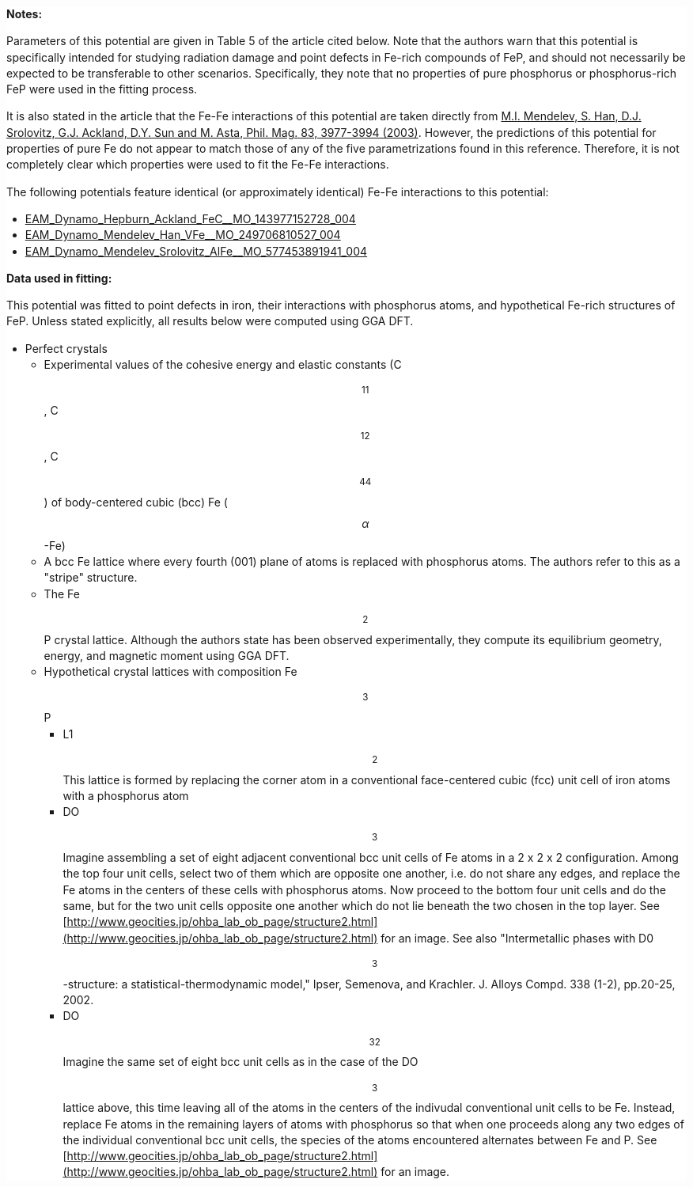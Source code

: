 **Notes:**

Parameters of this potential are given in Table 5 of the article cited below.  Note that the authors warn that this potential is specifically intended for studying radiation damage and point defects in Fe-rich compounds of FeP, and should not necessarily be expected to be transferable to other scenarios.  Specifically, they note that no properties of pure phosphorus or phosphorus-rich FeP were used in the fitting process.

It is also stated in the article that the Fe-Fe interactions of this potential are taken directly from [M.I. Mendelev, S. Han, D.J. Srolovitz, G.J. Ackland, D.Y. Sun and M. Asta, Phil. Mag. 83, 3977-3994 (2003)](http://dx.doi.org/10.1080/14786430310001613264).  However, the predictions of this potential for properties of pure Fe do not appear to match those of any of the five parametrizations found in this reference.  Therefore, it is not completely clear which properties were used to fit the Fe-Fe interactions.

The following potentials feature identical (or approximately identical) Fe-Fe interactions to this potential:

* [EAM_Dynamo_Hepburn_Ackland_FeC__MO_143977152728_004](https://openkim.org/cite/MO_143977152728_004)
* [EAM_Dynamo_Mendelev_Han_VFe__MO_249706810527_004](https://openkim.org/cite/MO_249706810527_004)
* [EAM_Dynamo_Mendelev_Srolovitz_AlFe__MO_577453891941_004](https://openkim.org/cite/MO_577453891941_004)

**Data used in fitting:**

This potential was fitted to point defects in iron, their interactions with phosphorus atoms, and hypothetical Fe-rich structures of FeP.  Unless stated explicitly, all results below were computed using GGA DFT.

* Perfect crystals
  * Experimental values of the cohesive energy and elastic constants (C$$_{11}$$, C$$_{12}$$, C$$_{44}$$) of body-centered cubic (bcc) Fe ($$\alpha$$-Fe)
  * A bcc Fe lattice where every fourth (001) plane of atoms is replaced with phosphorus atoms.  The authors refer to this as a "stripe" structure.
  * The Fe$$_2$$P crystal lattice.  Although the authors state has been observed experimentally, they compute its equilibrium geometry, energy, and magnetic moment using GGA DFT.
  * Hypothetical crystal lattices with composition Fe$$_{3}$$P
    * L1$$_{2}$$
      This lattice is formed by replacing the corner atom in a conventional face-centered cubic (fcc) unit cell of iron atoms with a phosphorus atom
    * DO$$_{3}$$
      Imagine assembling a set of eight adjacent conventional bcc unit cells of Fe atoms in a 2 x 2 x 2 configuration.  Among the top four unit cells, select two of them which are opposite one another, i.e. do not share any edges, and replace the Fe atoms in the centers of these cells with phosphorus atoms.  Now proceed to the bottom four unit cells and do the same, but for the two unit cells opposite one another which do not lie beneath the two chosen in the top layer.  See [http://www.geocities.jp/ohba_lab_ob_page/structure2.html](http://www.geocities.jp/ohba_lab_ob_page/structure2.html) for an image.  See also "Intermetallic phases with D0$$_3$$-structure: a statistical-thermodynamic model," Ipser, Semenova, and Krachler. J. Alloys Compd. 338 (1-2), pp.20-25, 2002.
    * DO$$_{32}$$
      Imagine the same set of eight bcc unit cells as in the case of the DO$$_{3}$$ lattice above, this time leaving all of the atoms in the centers of the indivudal conventional unit cells to be Fe.  Instead, replace Fe atoms in the remaining layers of atoms with phosphorus so that when one proceeds along any two edges of the individual conventional bcc unit cells, the species of the atoms encountered alternates between Fe and P.  See [http://www.geocities.jp/ohba_lab_ob_page/structure2.html](http://www.geocities.jp/ohba_lab_ob_page/structure2.html) for an image.
